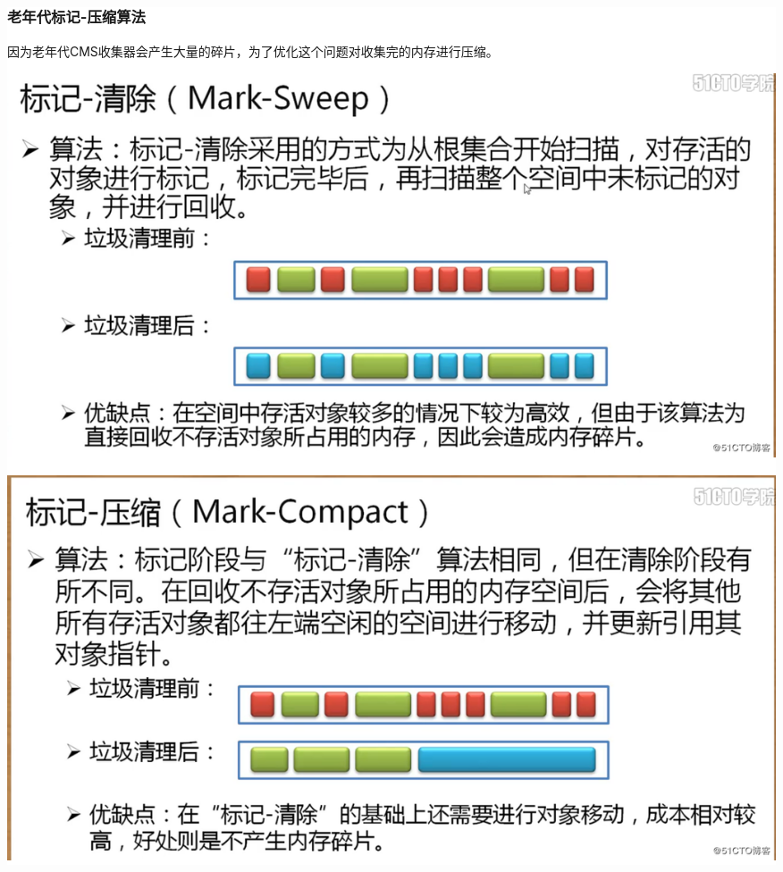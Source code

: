 ### 老年代标记-压缩算法

因为老年代CMS收集器会产生大量的碎片，为了优化这个问题对收集完的内存进行压缩。

![](file/gc/java-gc16.png)  

![](file/gc/java-gc17.png)
